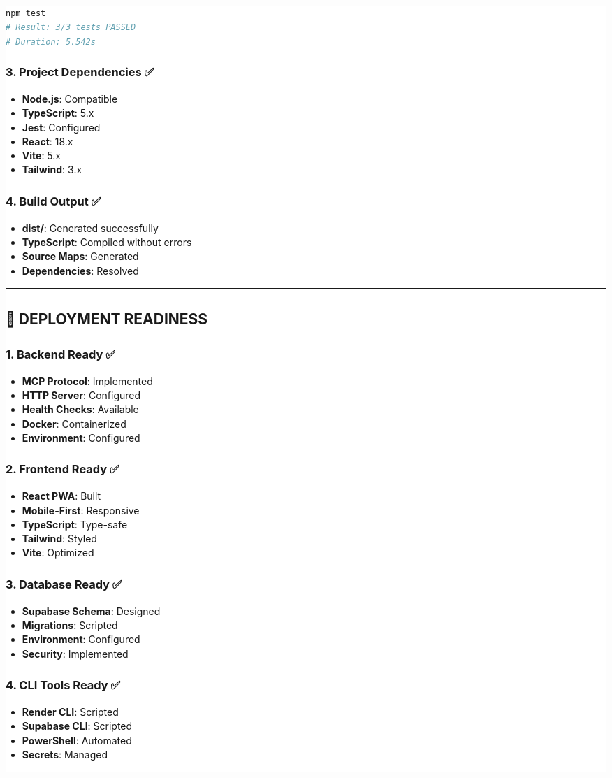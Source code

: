 ```bash
npm test
# Result: 3/3 tests PASSED
# Duration: 5.542s
```

### 3. Project Dependencies ✅

- **Node.js**: Compatible
- **TypeScript**: 5.x
- **Jest**: Configured
- **React**: 18.x
- **Vite**: 5.x
- **Tailwind**: 3.x

### 4. Build Output ✅

- **dist/**: Generated successfully
- **TypeScript**: Compiled without errors
- **Source Maps**: Generated
- **Dependencies**: Resolved

---

## 🚀 DEPLOYMENT READINESS

### 1. Backend Ready ✅

- **MCP Protocol**: Implemented
- **HTTP Server**: Configured
- **Health Checks**: Available
- **Docker**: Containerized
- **Environment**: Configured

### 2. Frontend Ready ✅

- **React PWA**: Built
- **Mobile-First**: Responsive
- **TypeScript**: Type-safe
- **Tailwind**: Styled
- **Vite**: Optimized

### 3. Database Ready ✅

- **Supabase Schema**: Designed
- **Migrations**: Scripted
- **Environment**: Configured
- **Security**: Implemented

### 4. CLI Tools Ready ✅

- **Render CLI**: Scripted
- **Supabase CLI**: Scripted
- **PowerShell**: Automated
- **Secrets**: Managed

---